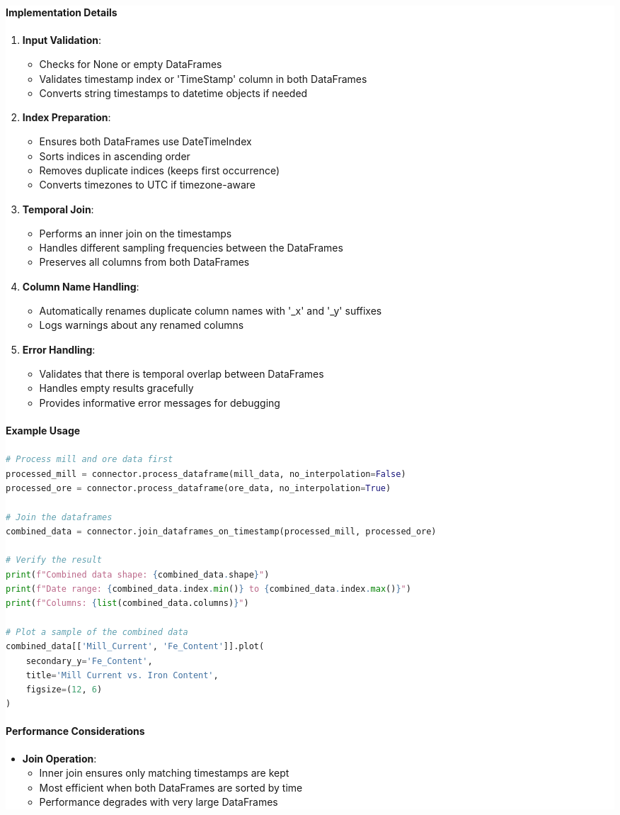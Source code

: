 #### Implementation Details

1. **Input Validation**:
   - Checks for None or empty DataFrames
   - Validates timestamp index or 'TimeStamp' column in both DataFrames
   - Converts string timestamps to datetime objects if needed

2. **Index Preparation**:
   - Ensures both DataFrames use DateTimeIndex
   - Sorts indices in ascending order
   - Removes duplicate indices (keeps first occurrence)
   - Converts timezones to UTC if timezone-aware

3. **Temporal Join**:
   - Performs an inner join on the timestamps
   - Handles different sampling frequencies between the DataFrames
   - Preserves all columns from both DataFrames

4. **Column Name Handling**:
   - Automatically renames duplicate column names with '_x' and '_y' suffixes
   - Logs warnings about any renamed columns

5. **Error Handling**:
   - Validates that there is temporal overlap between DataFrames
   - Handles empty results gracefully
   - Provides informative error messages for debugging

#### Example Usage

```python
# Process mill and ore data first
processed_mill = connector.process_dataframe(mill_data, no_interpolation=False)
processed_ore = connector.process_dataframe(ore_data, no_interpolation=True)

# Join the dataframes
combined_data = connector.join_dataframes_on_timestamp(processed_mill, processed_ore)

# Verify the result
print(f"Combined data shape: {combined_data.shape}")
print(f"Date range: {combined_data.index.min()} to {combined_data.index.max()}")
print(f"Columns: {list(combined_data.columns)}")

# Plot a sample of the combined data
combined_data[['Mill_Current', 'Fe_Content']].plot(
    secondary_y='Fe_Content',
    title='Mill Current vs. Iron Content',
    figsize=(12, 6)
)
```

#### Performance Considerations

- **Join Operation**:
  - Inner join ensures only matching timestamps are kept
  - Most efficient when both DataFrames are sorted by time
  - Performance degrades with very large DataFrames
